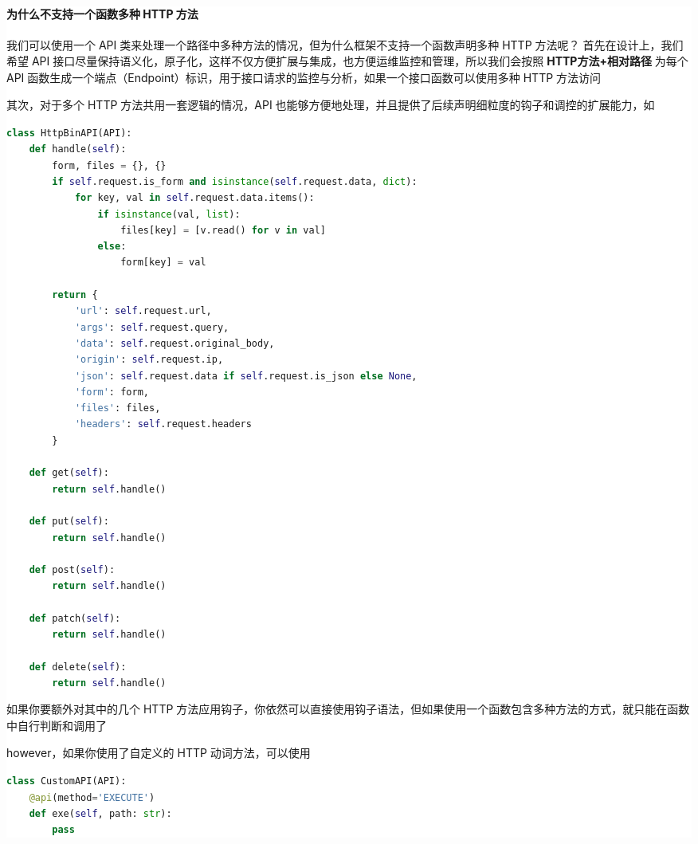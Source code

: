 
#### 为什么不支持一个函数多种 HTTP 方法

我们可以使用一个 API 类来处理一个路径中多种方法的情况，但为什么框架不支持一个函数声明多种 HTTP 方法呢？
首先在设计上，我们希望 API 接口尽量保持语义化，原子化，这样不仅方便扩展与集成，也方便运维监控和管理，所以我们会按照 **HTTP方法+相对路径** 为每个 API 函数生成一个端点（Endpoint）标识，用于接口请求的监控与分析，如果一个接口函数可以使用多种 HTTP 方法访问

其次，对于多个 HTTP 方法共用一套逻辑的情况，API 也能够方便地处理，并且提供了后续声明细粒度的钩子和调控的扩展能力，如
```python
class HttpBinAPI(API):
    def handle(self):
        form, files = {}, {}
        if self.request.is_form and isinstance(self.request.data, dict):
            for key, val in self.request.data.items():
                if isinstance(val, list):
                    files[key] = [v.read() for v in val]
                else:
                    form[key] = val

        return {
            'url': self.request.url,
            'args': self.request.query,
            'data': self.request.original_body,
            'origin': self.request.ip,
            'json': self.request.data if self.request.is_json else None,
            'form': form,
            'files': files,
            'headers': self.request.headers
        }

    def get(self):
        return self.handle()

    def put(self):
        return self.handle()

    def post(self):
        return self.handle()

    def patch(self):
        return self.handle()

    def delete(self):
        return self.handle()
```

如果你要额外对其中的几个 HTTP 方法应用钩子，你依然可以直接使用钩子语法，但如果使用一个函数包含多种方法的方式，就只能在函数中自行判断和调用了

however，如果你使用了自定义的 HTTP 动词方法，可以使用
```python
class CustomAPI(API):
    @api(method='EXECUTE')
    def exe(self, path: str):
        pass
```
